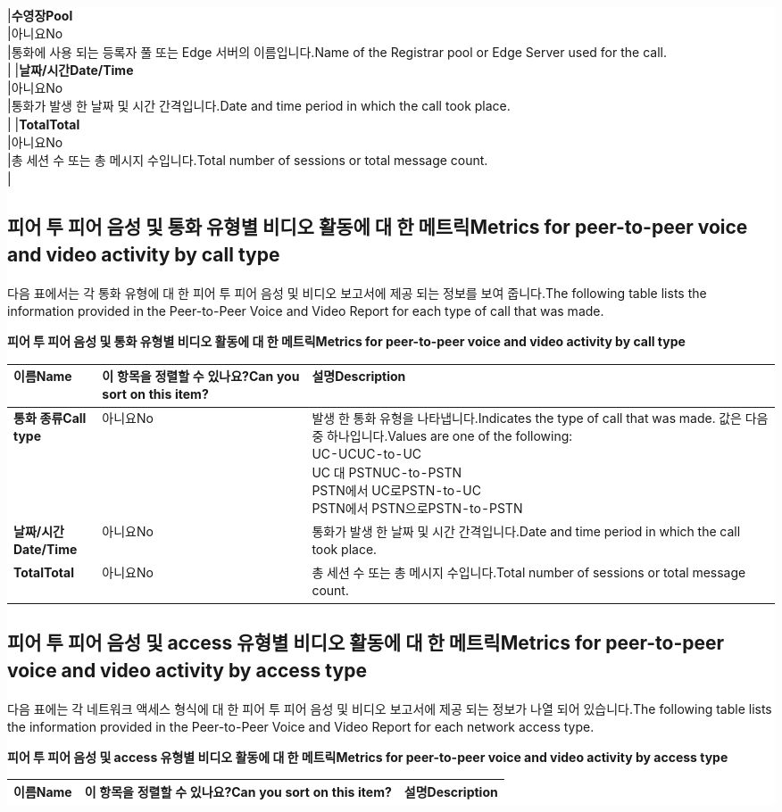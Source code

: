 |<span data-ttu-id="57785-180">**수영장**</span><span class="sxs-lookup"><span data-stu-id="57785-180">**Pool**</span></span> <br/> |<span data-ttu-id="57785-181">아니요</span><span class="sxs-lookup"><span data-stu-id="57785-181">No</span></span>  <br/> |<span data-ttu-id="57785-182">통화에 사용 되는 등록자 풀 또는 Edge 서버의 이름입니다.</span><span class="sxs-lookup"><span data-stu-id="57785-182">Name of the Registrar pool or Edge Server used for the call.</span></span>  <br/> |
|<span data-ttu-id="57785-183">**날짜/시간**</span><span class="sxs-lookup"><span data-stu-id="57785-183">**Date/Time**</span></span> <br/> |<span data-ttu-id="57785-184">아니요</span><span class="sxs-lookup"><span data-stu-id="57785-184">No</span></span>  <br/> |<span data-ttu-id="57785-185">통화가 발생 한 날짜 및 시간 간격입니다.</span><span class="sxs-lookup"><span data-stu-id="57785-185">Date and time period in which the call took place.</span></span>  <br/> |
|<span data-ttu-id="57785-186">**Total**</span><span class="sxs-lookup"><span data-stu-id="57785-186">**Total**</span></span> <br/> |<span data-ttu-id="57785-187">아니요</span><span class="sxs-lookup"><span data-stu-id="57785-187">No</span></span>  <br/> |<span data-ttu-id="57785-188">총 세션 수 또는 총 메시지 수입니다.</span><span class="sxs-lookup"><span data-stu-id="57785-188">Total number of sessions or total message count.</span></span>  <br/> |
   
## <a name="metrics-for-peer-to-peer-voice-and-video-activity-by-call-type"></a><span data-ttu-id="57785-189">피어 투 피어 음성 및 통화 유형별 비디오 활동에 대 한 메트릭</span><span class="sxs-lookup"><span data-stu-id="57785-189">Metrics for peer-to-peer voice and video activity by call type</span></span>

<span data-ttu-id="57785-190">다음 표에서는 각 통화 유형에 대 한 피어 투 피어 음성 및 비디오 보고서에 제공 되는 정보를 보여 줍니다.</span><span class="sxs-lookup"><span data-stu-id="57785-190">The following table lists the information provided in the Peer-to-Peer Voice and Video Report for each type of call that was made.</span></span>
  
<span data-ttu-id="57785-191">**피어 투 피어 음성 및 통화 유형별 비디오 활동에 대 한 메트릭**</span><span class="sxs-lookup"><span data-stu-id="57785-191">**Metrics for peer-to-peer voice and video activity by call type**</span></span>

|<span data-ttu-id="57785-192">**이름**</span><span class="sxs-lookup"><span data-stu-id="57785-192">**Name**</span></span>|<span data-ttu-id="57785-193">**이 항목을 정렬할 수 있나요?**</span><span class="sxs-lookup"><span data-stu-id="57785-193">**Can you sort on this item?**</span></span>|<span data-ttu-id="57785-194">**설명**</span><span class="sxs-lookup"><span data-stu-id="57785-194">**Description**</span></span>|
|:-----|:-----|:-----|
|<span data-ttu-id="57785-195">**통화 종류**</span><span class="sxs-lookup"><span data-stu-id="57785-195">**Call type**</span></span> <br/> |<span data-ttu-id="57785-196">아니요</span><span class="sxs-lookup"><span data-stu-id="57785-196">No</span></span>  <br/> | <span data-ttu-id="57785-197">발생 한 통화 유형을 나타냅니다.</span><span class="sxs-lookup"><span data-stu-id="57785-197">Indicates the type of call that was made.</span></span> <span data-ttu-id="57785-198">값은 다음 중 하나입니다.</span><span class="sxs-lookup"><span data-stu-id="57785-198">Values are one of the following:</span></span> <br/>  <span data-ttu-id="57785-199">UC-UC</span><span class="sxs-lookup"><span data-stu-id="57785-199">UC-to-UC</span></span> <br/>  <span data-ttu-id="57785-200">UC 대 PSTN</span><span class="sxs-lookup"><span data-stu-id="57785-200">UC-to-PSTN</span></span> <br/>  <span data-ttu-id="57785-201">PSTN에서 UC로</span><span class="sxs-lookup"><span data-stu-id="57785-201">PSTN-to-UC</span></span> <br/>  <span data-ttu-id="57785-202">PSTN에서 PSTN으로</span><span class="sxs-lookup"><span data-stu-id="57785-202">PSTN-to-PSTN</span></span> <br/> |
|<span data-ttu-id="57785-203">**날짜/시간**</span><span class="sxs-lookup"><span data-stu-id="57785-203">**Date/Time**</span></span> <br/> |<span data-ttu-id="57785-204">아니요</span><span class="sxs-lookup"><span data-stu-id="57785-204">No</span></span>  <br/> |<span data-ttu-id="57785-205">통화가 발생 한 날짜 및 시간 간격입니다.</span><span class="sxs-lookup"><span data-stu-id="57785-205">Date and time period in which the call took place.</span></span>  <br/> |
|<span data-ttu-id="57785-206">**Total**</span><span class="sxs-lookup"><span data-stu-id="57785-206">**Total**</span></span> <br/> |<span data-ttu-id="57785-207">아니요</span><span class="sxs-lookup"><span data-stu-id="57785-207">No</span></span>  <br/> |<span data-ttu-id="57785-208">총 세션 수 또는 총 메시지 수입니다.</span><span class="sxs-lookup"><span data-stu-id="57785-208">Total number of sessions or total message count.</span></span>  <br/> |
   
## <a name="metrics-for-peer-to-peer-voice-and-video-activity-by-access-type"></a><span data-ttu-id="57785-209">피어 투 피어 음성 및 access 유형별 비디오 활동에 대 한 메트릭</span><span class="sxs-lookup"><span data-stu-id="57785-209">Metrics for peer-to-peer voice and video activity by access type</span></span>

<span data-ttu-id="57785-210">다음 표에는 각 네트워크 액세스 형식에 대 한 피어 투 피어 음성 및 비디오 보고서에 제공 되는 정보가 나열 되어 있습니다.</span><span class="sxs-lookup"><span data-stu-id="57785-210">The following table lists the information provided in the Peer-to-Peer Voice and Video Report for each network access type.</span></span>
  
<span data-ttu-id="57785-211">**피어 투 피어 음성 및 access 유형별 비디오 활동에 대 한 메트릭**</span><span class="sxs-lookup"><span data-stu-id="57785-211">**Metrics for peer-to-peer voice and video activity by access type**</span></span>

|<span data-ttu-id="57785-212">**이름**</span><span class="sxs-lookup"><span data-stu-id="57785-212">**Name**</span></span>|<span data-ttu-id="57785-213">**이 항목을 정렬할 수 있나요?**</span><span class="sxs-lookup"><span data-stu-id="57785-213">**Can you sort on this item?**</span></span>|<span data-ttu-id="57785-214">**설명**</span><span class="sxs-lookup"><span data-stu-id="57785-214">**Description**</span></span>|
|:-----|:-----|:-----|